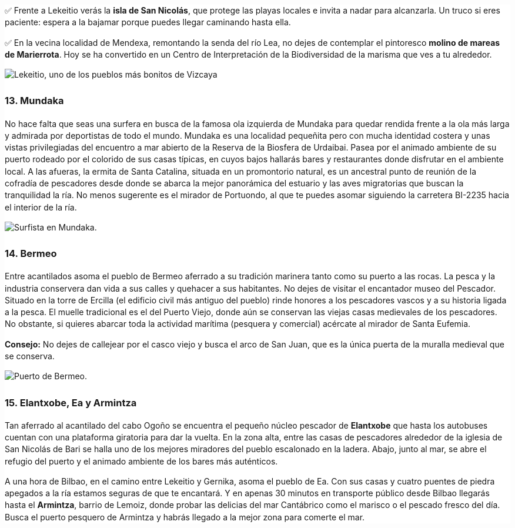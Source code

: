 ✅ Frente a Lekeitio verás la **isla de San Nicolás**, que protege las playas locales e 
invita a nadar para alcanzarla. Un truco si eres paciente: espera a la bajamar porque 
puedes llegar caminando hasta ella. 

✅ En la vecina localidad de Mendexa, remontando la senda del río Lea, no dejes de 
contemplar el pintoresco **molino de mareas de Marierrota**. Hoy se ha convertido en un 
Centro de Interpretación de la Biodiversidad de la marisma que ves a tu alrededor. 

![Lekeitio, uno de los pueblos más bonitos de Vizcaya](https://fotos.etheriamagazine.com/2023/05/lekeitio-vizcaya.jpg "Puerto de Lekeitio. © G. Soler/ Pixabay")

### 13\. Mundaka

No hace falta que seas una surfera en busca de la famosa ola izquierda de Mundaka para 
quedar rendida frente a la ola más larga y admirada por deportistas de todo el mundo. 
Mundaka es una localidad pequeñita pero con mucha identidad costera y unas vistas 
privilegiadas del encuentro a mar abierto de la Reserva de la Biosfera de Urdaibai. 
Pasea por el animado ambiente de su puerto rodeado por el colorido de sus casas típicas, 
en cuyos bajos hallarás bares y restaurantes donde disfrutar en el ambiente local. A las 
afueras, la ermita de Santa Catalina, situada en un promontorio natural, es un ancestral 
punto de reunión de la cofradía de pescadores desde donde se abarca la mejor panorámica 
del estuario y las aves migratorias que buscan la tranquilidad la ría. No menos 
sugerente es el mirador de Portuondo, al que te puedes asomar siguiendo la carretera 
BI-2235 hacia el interior de la ría. 

![Surfista en Mundaka.](https://fotos.etheriamagazine.com/2023/05/mundaka-vizcaya.jpg "Surfista en Mundaka. © Miguel A. Amutio")

### 14\. Bermeo

Entre acantilados asoma el pueblo de Bermeo aferrado a su tradición marinera tanto como 
su puerto a las rocas. La pesca y la industria conservera dan vida a sus calles y 
quehacer a sus habitantes. No dejes de visitar el encantador museo del Pescador. Situado 
en la torre de Ercilla (el edificio civil más antiguo del pueblo) rinde honores a los 
pescadores vascos y a su historia ligada a la pesca. El muelle tradicional es el del 
Puerto Viejo, donde aún se conservan las viejas casas medievales de los pescadores. No 
obstante, si quieres abarcar toda la actividad marítima (pesquera y comercial) acércate 
al mirador de Santa Eufemia. 

**Consejo:** No dejes de callejear por el casco viejo y busca el arco de San Juan, que 
es la única puerta de la muralla medieval que se conserva. 

![Puerto de Bermeo.](https://fotos.etheriamagazine.com/2023/05/bermeo-vizcaya.jpg "Puerto de Bermeo. © Juan Manuel García Bilbao")

### 15\. Elantxobe, Ea y Armintza

Tan aferrado al acantilado del cabo Ogoño se encuentra el pequeño núcleo pescador de 
**Elantxobe** que hasta los autobuses cuentan con una plataforma giratoria para dar la 
vuelta. En la zona alta, entre las casas de pescadores alrededor de la iglesia de San 
Nicolás de Bari se halla uno de los mejores miradores del pueblo escalonado en la 
ladera. Abajo, junto al mar, se abre el refugio del puerto y el animado ambiente de los 
bares más auténticos. 

A una hora de Bilbao, en el camino entre Lekeitio y Gernika, asoma el pueblo de Ea. Con 
sus casas y cuatro puentes de piedra apegados a la ría estamos seguras de que te 
encantará. Y en apenas 30 minutos en transporte público desde Bilbao llegarás hasta el 
**Armintza**, barrio de Lemoiz, donde probar las delicias del mar Cantábrico como el 
marisco o el pescado fresco del día. Busca el puerto pesquero de Armintza y habrás 
llegado a la mejor zona para comerte el mar. 
